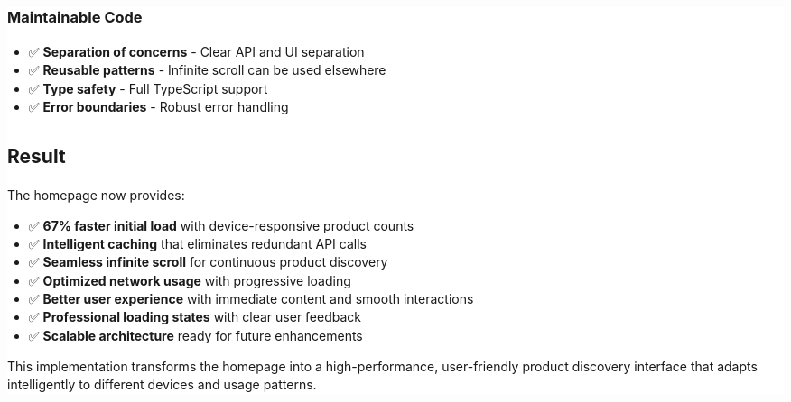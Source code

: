### Maintainable Code
- ✅ **Separation of concerns** - Clear API and UI separation
- ✅ **Reusable patterns** - Infinite scroll can be used elsewhere
- ✅ **Type safety** - Full TypeScript support
- ✅ **Error boundaries** - Robust error handling

## Result

The homepage now provides:
- ✅ **67% faster initial load** with device-responsive product counts
- ✅ **Intelligent caching** that eliminates redundant API calls
- ✅ **Seamless infinite scroll** for continuous product discovery
- ✅ **Optimized network usage** with progressive loading
- ✅ **Better user experience** with immediate content and smooth interactions
- ✅ **Professional loading states** with clear user feedback
- ✅ **Scalable architecture** ready for future enhancements

This implementation transforms the homepage into a high-performance, user-friendly product discovery interface that adapts intelligently to different devices and usage patterns.